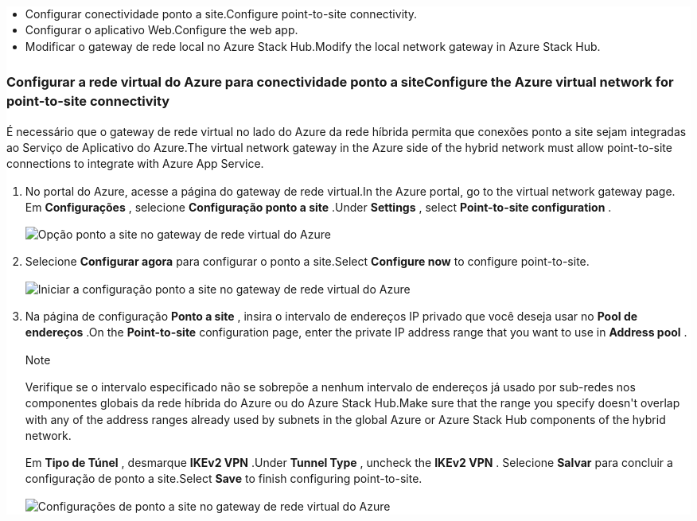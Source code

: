 - <span data-ttu-id="07f6b-206">Configurar conectividade ponto a site.</span><span class="sxs-lookup"><span data-stu-id="07f6b-206">Configure point-to-site connectivity.</span></span>
- <span data-ttu-id="07f6b-207">Configurar o aplicativo Web.</span><span class="sxs-lookup"><span data-stu-id="07f6b-207">Configure the web app.</span></span>
- <span data-ttu-id="07f6b-208">Modificar o gateway de rede local no Azure Stack Hub.</span><span class="sxs-lookup"><span data-stu-id="07f6b-208">Modify the local network gateway in Azure Stack Hub.</span></span>

### <a name="configure-the-azure-virtual-network-for-point-to-site-connectivity"></a><span data-ttu-id="07f6b-209">Configurar a rede virtual do Azure para conectividade ponto a site</span><span class="sxs-lookup"><span data-stu-id="07f6b-209">Configure the Azure virtual network for point-to-site connectivity</span></span>

<span data-ttu-id="07f6b-210">É necessário que o gateway de rede virtual no lado do Azure da rede híbrida permita que conexões ponto a site sejam integradas ao Serviço de Aplicativo do Azure.</span><span class="sxs-lookup"><span data-stu-id="07f6b-210">The virtual network gateway in the Azure side of the hybrid network must allow point-to-site connections to integrate with Azure App Service.</span></span>

1. <span data-ttu-id="07f6b-211">No portal do Azure, acesse a página do gateway de rede virtual.</span><span class="sxs-lookup"><span data-stu-id="07f6b-211">In the Azure portal, go to the virtual network gateway page.</span></span> <span data-ttu-id="07f6b-212">Em **Configurações** , selecione **Configuração ponto a site** .</span><span class="sxs-lookup"><span data-stu-id="07f6b-212">Under **Settings** , select **Point-to-site configuration** .</span></span>

    ![Opção ponto a site no gateway de rede virtual do Azure](media/solution-deployment-guide-hybrid/image8.png)

2. <span data-ttu-id="07f6b-214">Selecione **Configurar agora** para configurar o ponto a site.</span><span class="sxs-lookup"><span data-stu-id="07f6b-214">Select **Configure now** to configure point-to-site.</span></span>

    ![Iniciar a configuração ponto a site no gateway de rede virtual do Azure](media/solution-deployment-guide-hybrid/image9.png)

3. <span data-ttu-id="07f6b-216">Na página de configuração **Ponto a site** , insira o intervalo de endereços IP privado que você deseja usar no **Pool de endereços** .</span><span class="sxs-lookup"><span data-stu-id="07f6b-216">On the **Point-to-site** configuration page, enter the private IP address range that you want to use in **Address pool** .</span></span>

   > [!Note]  
   > <span data-ttu-id="07f6b-217">Verifique se o intervalo especificado não se sobrepõe a nenhum intervalo de endereços já usado por sub-redes nos componentes globais da rede híbrida do Azure ou do Azure Stack Hub.</span><span class="sxs-lookup"><span data-stu-id="07f6b-217">Make sure that the range you specify doesn't overlap with any of the address ranges already used by subnets in the global Azure or Azure Stack Hub components of the hybrid network.</span></span>

   <span data-ttu-id="07f6b-218">Em **Tipo de Túnel** , desmarque **IKEv2 VPN** .</span><span class="sxs-lookup"><span data-stu-id="07f6b-218">Under **Tunnel Type** , uncheck the **IKEv2 VPN** .</span></span> <span data-ttu-id="07f6b-219">Selecione **Salvar** para concluir a configuração de ponto a site.</span><span class="sxs-lookup"><span data-stu-id="07f6b-219">Select **Save** to finish configuring point-to-site.</span></span>

   ![Configurações de ponto a site no gateway de rede virtual do Azure](media/solution-deployment-guide-hybrid/image10.png)
